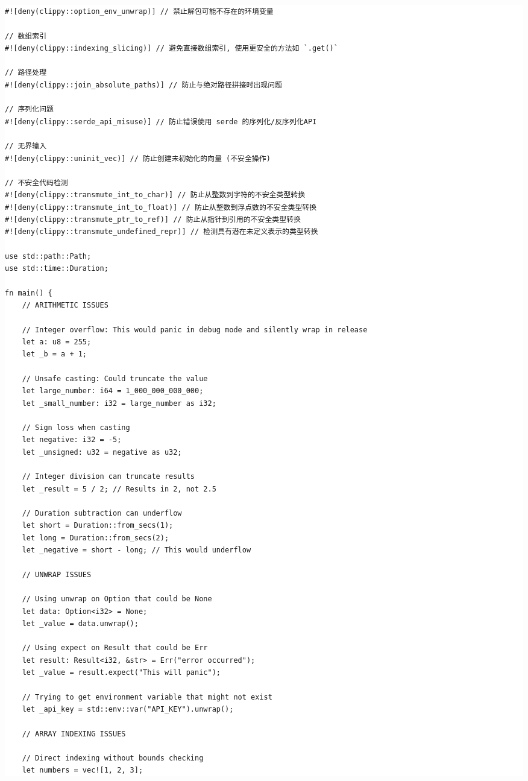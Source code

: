 ```rust,no_run
#![deny(clippy::option_env_unwrap)] // 禁止解包可能不存在的环境变量

// 数组索引
#![deny(clippy::indexing_slicing)] // 避免直接数组索引, 使用更安全的方法如 `.get()`

// 路径处理
#![deny(clippy::join_absolute_paths)] // 防止与绝对路径拼接时出现问题

// 序列化问题
#![deny(clippy::serde_api_misuse)] // 防止错误使用 serde 的序列化/反序列化API

// 无界输入
#![deny(clippy::uninit_vec)] // 防止创建未初始化的向量 (不安全操作)

// 不安全代码检测
#![deny(clippy::transmute_int_to_char)] // 防止从整数到字符的不安全类型转换
#![deny(clippy::transmute_int_to_float)] // 防止从整数到浮点数的不安全类型转换
#![deny(clippy::transmute_ptr_to_ref)] // 防止从指针到引用的不安全类型转换
#![deny(clippy::transmute_undefined_repr)] // 检测具有潜在未定义表示的类型转换

use std::path::Path;
use std::time::Duration;

fn main() {
    // ARITHMETIC ISSUES

    // Integer overflow: This would panic in debug mode and silently wrap in release
    let a: u8 = 255;
    let _b = a + 1;

    // Unsafe casting: Could truncate the value
    let large_number: i64 = 1_000_000_000_000;
    let _small_number: i32 = large_number as i32;

    // Sign loss when casting
    let negative: i32 = -5;
    let _unsigned: u32 = negative as u32;

    // Integer division can truncate results
    let _result = 5 / 2; // Results in 2, not 2.5

    // Duration subtraction can underflow
    let short = Duration::from_secs(1);
    let long = Duration::from_secs(2);
    let _negative = short - long; // This would underflow

    // UNWRAP ISSUES

    // Using unwrap on Option that could be None
    let data: Option<i32> = None;
    let _value = data.unwrap();

    // Using expect on Result that could be Err
    let result: Result<i32, &str> = Err("error occurred");
    let _value = result.expect("This will panic");

    // Trying to get environment variable that might not exist
    let _api_key = std::env::var("API_KEY").unwrap();

    // ARRAY INDEXING ISSUES

    // Direct indexing without bounds checking
    let numbers = vec![1, 2, 3];
```

[^1]: There’s also methods for wrapping and saturating arithmetic, which might be useful in some cases. It’s worth it to check out the [`std::intrinsics`](https://doc.rust-lang.org/std/intrinsics/index.html) documentation to learn more.<br>
[^2]: Port 0 usually means that the OS will assign a random port for you. So, `TcpListener::bind("127.0.0.1:0").unwrap()` is valid, but it might not be supported on all operating systems or it might not be what you expect. See the [`TcpListener::bind`](https://doc.rust-lang.org/std/net/struct.TcpListener.html#method.bind) docs for more info.<br>